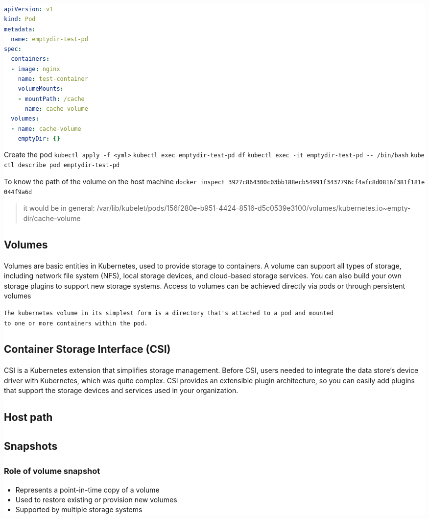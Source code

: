 ```yml
apiVersion: v1
kind: Pod
metadata:
  name: emptydir-test-pd
spec:
  containers:
  - image: nginx
    name: test-container
    volumeMounts:
    - mountPath: /cache
      name: cache-volume
  volumes:
  - name: cache-volume
    emptyDir: {}
```

Create the pod
`kubectl apply -f <yml>`
`kubectl exec emptydir-test-pd df`
`kubectl exec -it emptydir-test-pd -- /bin/bash`
`kubectl describe pod emptydir-test-pd`

To know the path of the volume on the host machine
`docker inspect 3927c864300c03bb188ecb54991f3437796cf4afc8d0816f381f181e044f9a6d`
> it would be in general: /var/lib/kubelet/pods/156f280e-b951-4424-8516-d5c0539e3100/volumes/kubernetes.io~empty-dir/cache-volume

## Volumes
Volumes are basic entities in Kubernetes, used to provide storage to containers. A volume can support all types of storage, including network file system (NFS), local storage devices, and cloud-based storage services. You can also build your own storage plugins to support new storage systems. Access to volumes can be achieved directly via pods or through persistent volumes

```
The kubernetes volume in its simplest form is a directory that's attached to a pod and mounted 
to one or more containers within the pod.
```

## Container Storage Interface (CSI)
CSI is a Kubernetes extension that simplifies storage management. Before CSI, users needed to integrate the data store’s device driver with Kubernetes, which was quite complex. CSI provides an extensible plugin architecture, so you can easily add plugins that support the storage devices and services used in your organization.

## Host path

## Snapshots
### Role of volume snapshot
 - Represents a point-in-time copy of a volume 
 - Used to restore existing or provision new volumes 
 - Supported by multiple storage systems 
